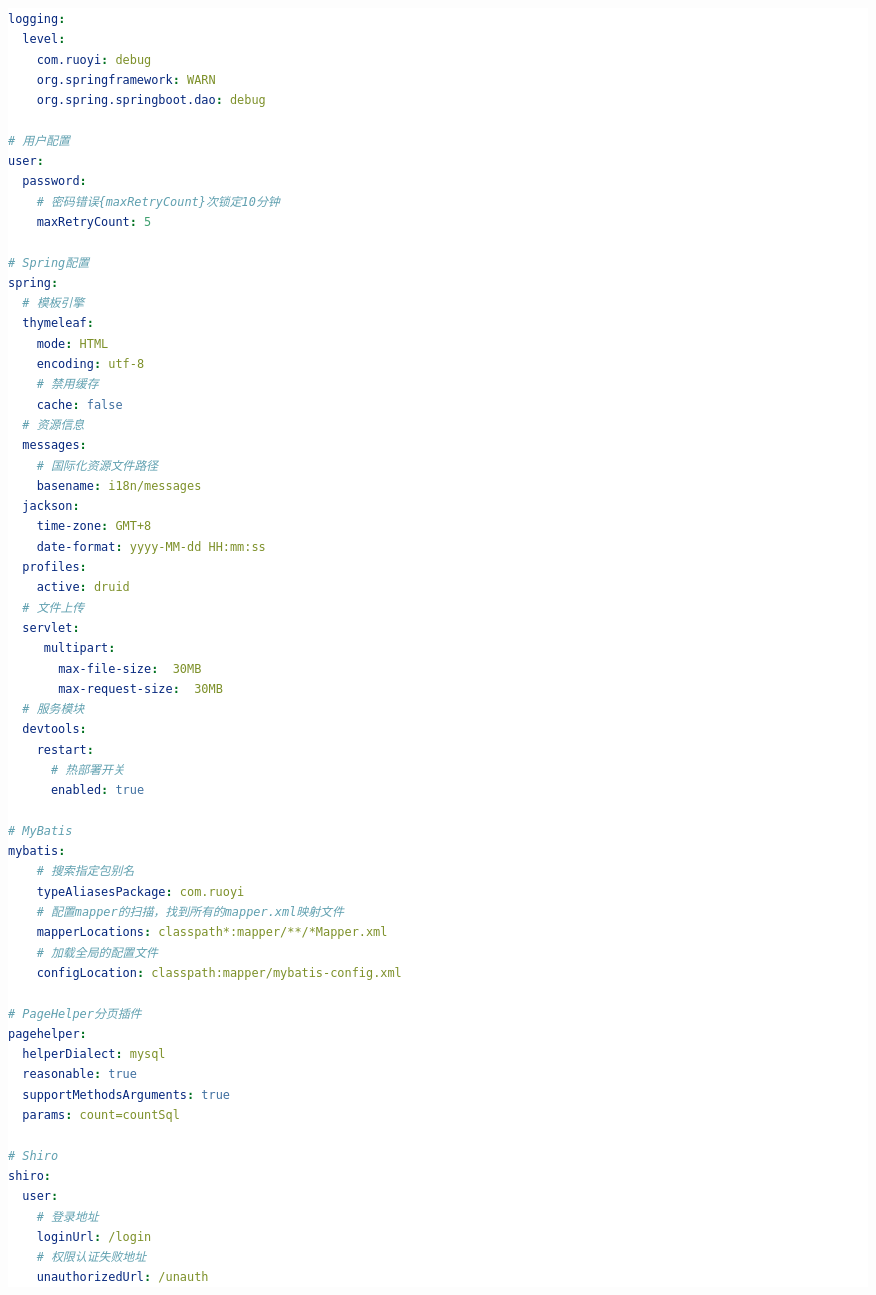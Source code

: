 ```yml
logging:
  level:
    com.ruoyi: debug
    org.springframework: WARN
    org.spring.springboot.dao: debug

# 用户配置
user:
  password:
    # 密码错误{maxRetryCount}次锁定10分钟
    maxRetryCount: 5

# Spring配置
spring:
  # 模板引擎
  thymeleaf:
    mode: HTML
    encoding: utf-8
    # 禁用缓存
    cache: false
  # 资源信息
  messages:
    # 国际化资源文件路径
    basename: i18n/messages
  jackson:
    time-zone: GMT+8
    date-format: yyyy-MM-dd HH:mm:ss
  profiles: 
    active: druid
  # 文件上传
  servlet:
     multipart:
       max-file-size:  30MB
       max-request-size:  30MB
  # 服务模块
  devtools:
    restart:
      # 热部署开关
      enabled: true

# MyBatis
mybatis:
    # 搜索指定包别名
    typeAliasesPackage: com.ruoyi
    # 配置mapper的扫描，找到所有的mapper.xml映射文件
    mapperLocations: classpath*:mapper/**/*Mapper.xml
    # 加载全局的配置文件
    configLocation: classpath:mapper/mybatis-config.xml

# PageHelper分页插件
pagehelper: 
  helperDialect: mysql
  reasonable: true
  supportMethodsArguments: true
  params: count=countSql 

# Shiro
shiro:
  user:
    # 登录地址
    loginUrl: /login
    # 权限认证失败地址
    unauthorizedUrl: /unauth
```